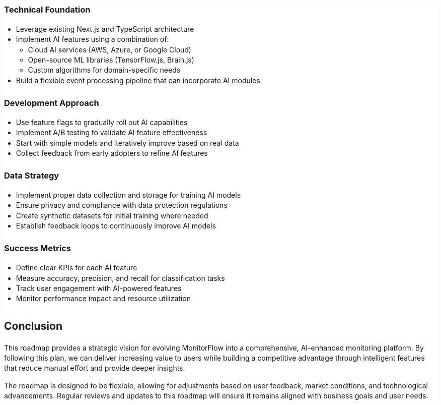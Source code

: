 ### Technical Foundation
- Leverage existing Next.js and TypeScript architecture
- Implement AI features using a combination of:
  - Cloud AI services (AWS, Azure, or Google Cloud)
  - Open-source ML libraries (TensorFlow.js, Brain.js)
  - Custom algorithms for domain-specific needs
- Build a flexible event processing pipeline that can incorporate AI modules

### Development Approach
- Use feature flags to gradually roll out AI capabilities
- Implement A/B testing to validate AI feature effectiveness
- Start with simple models and iteratively improve based on real data
- Collect feedback from early adopters to refine AI features

### Data Strategy
- Implement proper data collection and storage for training AI models
- Ensure privacy and compliance with data protection regulations
- Create synthetic datasets for initial training where needed
- Establish feedback loops to continuously improve AI models

### Success Metrics
- Define clear KPIs for each AI feature
- Measure accuracy, precision, and recall for classification tasks
- Track user engagement with AI-powered features
- Monitor performance impact and resource utilization

## Conclusion

This roadmap provides a strategic vision for evolving MonitorFlow into a comprehensive, AI-enhanced monitoring platform. By following this plan, we can deliver increasing value to users while building a competitive advantage through intelligent features that reduce manual effort and provide deeper insights.

The roadmap is designed to be flexible, allowing for adjustments based on user feedback, market conditions, and technological advancements. Regular reviews and updates to this roadmap will ensure it remains aligned with business goals and user needs.
